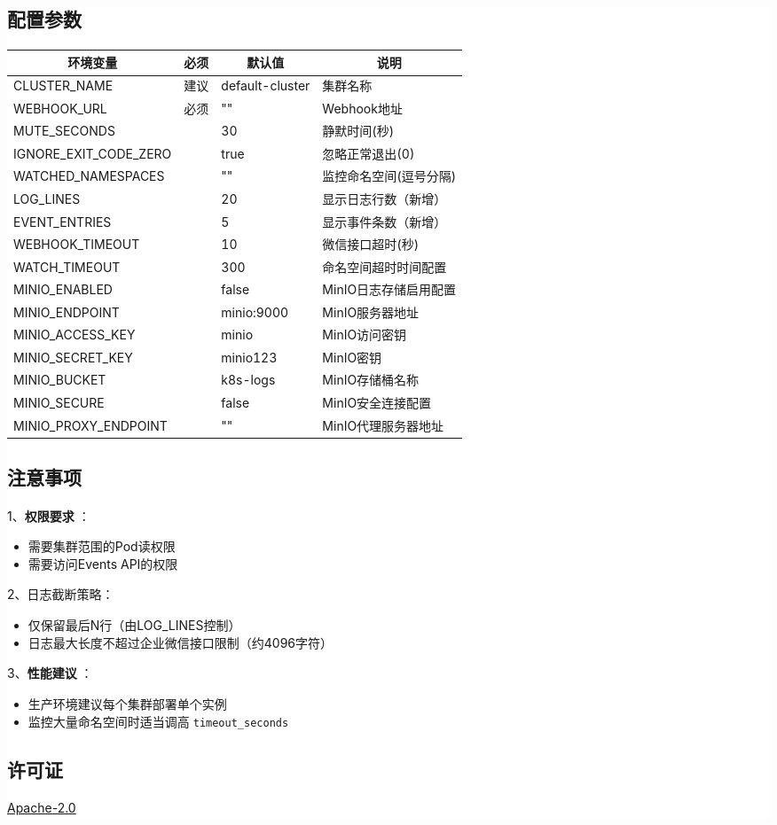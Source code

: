 ## 配置参数

| 环境变量              | 必须 | 默认值          | 说明                   |
| --------------------- | ---- | --------------- | ---------------------- |
| CLUSTER_NAME          | 建议 | default-cluster | 集群名称               |
| WEBHOOK_URL           | 必须 | ""              | Webhook地址            |
| MUTE_SECONDS          |      | 30              | 静默时间(秒)           |
| IGNORE_EXIT_CODE_ZERO |      | true            | 忽略正常退出(0)        |
| WATCHED_NAMESPACES    |      | ""              | 监控命名空间(逗号分隔) |
| LOG_LINES             |      | 20              | 显示日志行数（新增）   |
| EVENT_ENTRIES         |      | 5               | 显示事件条数（新增）   |
| WEBHOOK_TIMEOUT       |      | 10              | 微信接口超时(秒)       |
| WATCH_TIMEOUT         |      | 300             | 命名空间超时时间配置   |
| MINIO_ENABLED         |      | false           | MinIO日志存储启用配置  |
| MINIO_ENDPOINT        |      | minio:9000      | MinIO服务器地址        |
| MINIO_ACCESS_KEY      |      | minio           | MinIO访问密钥          |
| MINIO_SECRET_KEY      |      | minio123        | MinIO密钥              |
| MINIO_BUCKET          |      | k8s-logs        | MinIO存储桶名称        |
| MINIO_SECURE          |      | false           | MinIO安全连接配置      |
| MINIO_PROXY_ENDPOINT  |      | ""              | MinIO代理服务器地址    |

## 注意事项

1、**权限要求** ：

* 需要集群范围的Pod读权限
* 需要访问Events API的权限

2、日志截断策略：

* 仅保留最后N行（由LOG_LINES控制）
* 日志最大长度不超过企业微信接口限制（约4096字符）

3、**性能建议** ：

* 生产环境建议每个集群部署单个实例
* 监控大量命名空间时适当调高 `timeout_seconds`

## 许可证

[Apache-2.0](https://license/)
